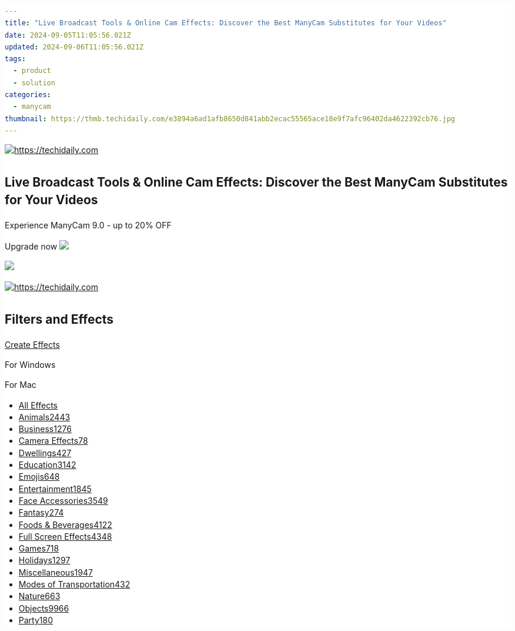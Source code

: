 ```yaml
---
title: "Live Broadcast Tools & Online Cam Effects: Discover the Best ManyCam Substitutes for Your Videos"
date: 2024-09-05T11:05:56.021Z
updated: 2024-09-06T11:05:56.021Z
tags:
  - product
  - solution
categories:
  - manycam
thumbnail: https://thmb.techidaily.com/e3894a6ad1afb8650d841abb2ecac55565ace18e9f7afc96402da4622392cb76.jpg
---
```



<a href="https://aligracehair.sjv.io/c/5597632/2115947/19272" target="_top" id="2115947">
  <img src="//a.impactradius-go.com/display-ad/19272-2115947" border="0" alt="https://techidaily.com" width="320" height="90"/>
</a>
<img height="0" width="0" src="https://aligracehair.sjv.io/i/5597632/2115947/19272" style="position:absolute;visibility:hidden;" border="0" />

## Live Broadcast Tools & Online Cam Effects: Discover the Best ManyCam Substitutes for Your Videos

Experience ManyCam 9.0 - up to 20% OFF 

 Upgrade now ![](https://download.manycam.com/images/promo/icon-close.svg) 

![](https://download.manycam.com/images/promo/icon-close.svg) 


<a href="https://unicoeye.pxf.io/c/5597632/2121334/18498" target="_top" id="2121334">
  <img src="//a.impactradius-go.com/display-ad/18498-2121334" border="0" alt="https://techidaily.com" width="728" height="90"/>
</a>
<img height="0" width="0" src="https://unicoeye.pxf.io/i/5597632/2121334/18498" style="position:absolute;visibility:hidden;" border="0" />

## Filters and Effects

[Create Effects](https://tools.techidaily.com/manycam/products/) 

For Windows 

For Mac 

* [All Effects](https://tools.techidaily.com/manycam/products/)
* [Animals2443](https://tools.techidaily.com/manycam/products/)
* [Business1276](https://tools.techidaily.com/manycam/products/)
* [Camera Effects78](https://tools.techidaily.com/manycam/products/)
* [Dwellings427](https://tools.techidaily.com/manycam/products/)
* [Education3142](https://tools.techidaily.com/manycam/products/)
* [Emojis648](https://tools.techidaily.com/manycam/products/)
* [Entertainment1845](https://tools.techidaily.com/manycam/products/)
* [Face Accessories3549](https://tools.techidaily.com/manycam/products/)
* [Fantasy274](https://tools.techidaily.com/manycam/products/)
* [Foods & Beverages4122](https://tools.techidaily.com/manycam/products/)
* [Full Screen Effects4348](https://tools.techidaily.com/manycam/products/)
* [Games718](https://tools.techidaily.com/manycam/products/)
* [Holidays1297](https://tools.techidaily.com/manycam/products/)
* [Miscellaneous1947](https://tools.techidaily.com/manycam/products/)
* [Modes of Transportation432](https://tools.techidaily.com/manycam/products/)
* [Nature663](https://tools.techidaily.com/manycam/products/)
* [Objects9966](https://tools.techidaily.com/manycam/products/)
* [Party180](https://tools.techidaily.com/manycam/products/)